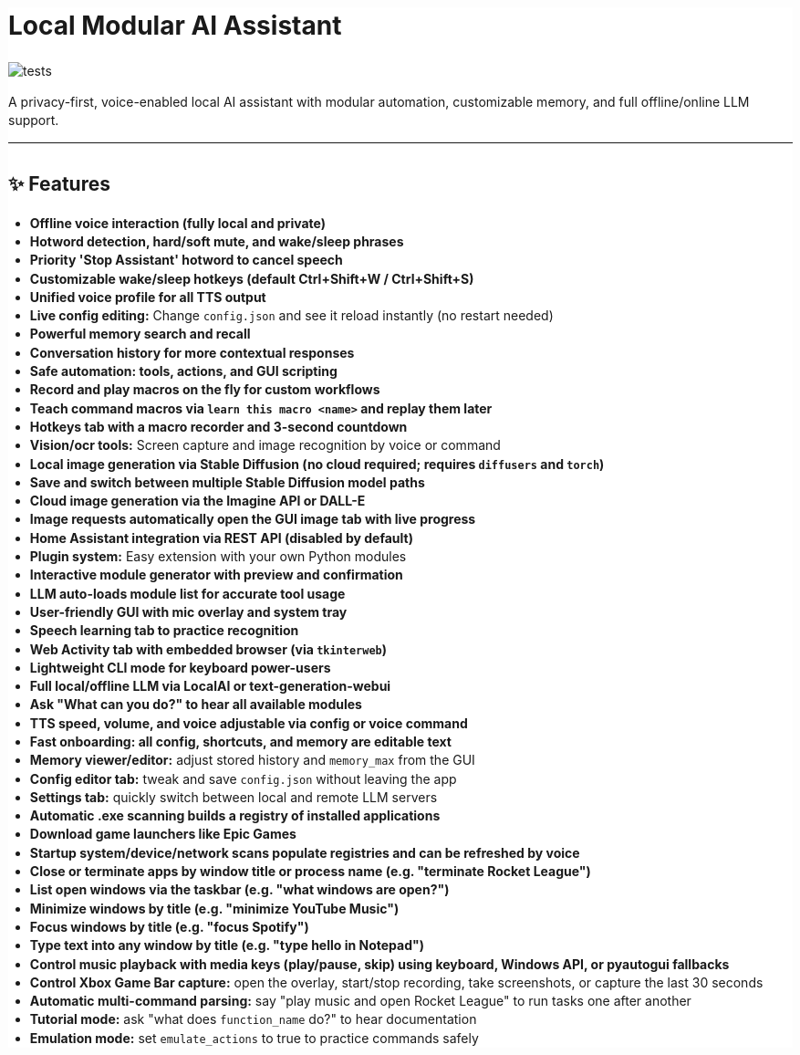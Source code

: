 # Local Modular AI Assistant

![tests](https://github.com/owner/repo/actions/workflows/tests.yml/badge.svg)

A privacy-first, voice-enabled local AI assistant with modular automation, customizable memory, and full offline/online LLM support.

---

## ✨ Features

- **Offline voice interaction (fully local and private)**
- **Hotword detection, hard/soft mute, and wake/sleep phrases**
- **Priority 'Stop Assistant' hotword to cancel speech**
- **Customizable wake/sleep hotkeys (default Ctrl+Shift+W / Ctrl+Shift+S)**
- **Unified voice profile for all TTS output**
- **Live config editing:** Change `config.json` and see it reload instantly (no restart needed)
- **Powerful memory search and recall**
- **Conversation history for more contextual responses**
- **Safe automation: tools, actions, and GUI scripting**
- **Record and play macros on the fly for custom workflows**
- **Teach command macros via `learn this macro <name>` and replay them later**
- **Hotkeys tab with a macro recorder and 3-second countdown**
- **Vision/ocr tools:** Screen capture and image recognition by voice or command
- **Local image generation via Stable Diffusion (no cloud required; requires `diffusers` and `torch`)**
- **Save and switch between multiple Stable Diffusion model paths**
- **Cloud image generation via the Imagine API or DALL-E**
- **Image requests automatically open the GUI image tab with live progress**
- **Home Assistant integration via REST API (disabled by default)**
- **Plugin system:** Easy extension with your own Python modules
- **Interactive module generator with preview and confirmation**
- **LLM auto-loads module list for accurate tool usage**
- **User-friendly GUI with mic overlay and system tray**
- **Speech learning tab to practice recognition**
- **Web Activity tab with embedded browser (via `tkinterweb`)**
- **Lightweight CLI mode for keyboard power-users**
- **Full local/offline LLM via LocalAI or text-generation-webui**
- **Ask "What can you do?" to hear all available modules**
- **TTS speed, volume, and voice adjustable via config or voice command**
- **Fast onboarding: all config, shortcuts, and memory are editable text**
- **Memory viewer/editor:** adjust stored history and `memory_max` from the GUI
- **Config editor tab:** tweak and save `config.json` without leaving the app
- **Settings tab:** quickly switch between local and remote LLM servers
- **Automatic .exe scanning builds a registry of installed applications**
- **Download game launchers like Epic Games**
- **Startup system/device/network scans populate registries and can be refreshed by voice**
- **Close or terminate apps by window title or process name (e.g. "terminate Rocket League")**
- **List open windows via the taskbar (e.g. "what windows are open?")**
- **Minimize windows by title (e.g. "minimize YouTube Music")**
- **Focus windows by title (e.g. "focus Spotify")**
- **Type text into any window by title (e.g. "type hello in Notepad")**
- **Control music playback with media keys (play/pause, skip) using keyboard, Windows API, or pyautogui fallbacks**
- **Control Xbox Game Bar capture:** open the overlay, start/stop recording, take screenshots, or capture the last 30 seconds
- **Automatic multi-command parsing:** say "play music and open Rocket League" to run tasks one after another
- **Tutorial mode:** ask "what does `function_name` do?" to hear documentation
- **Emulation mode:** set `emulate_actions` to true to practice commands safely